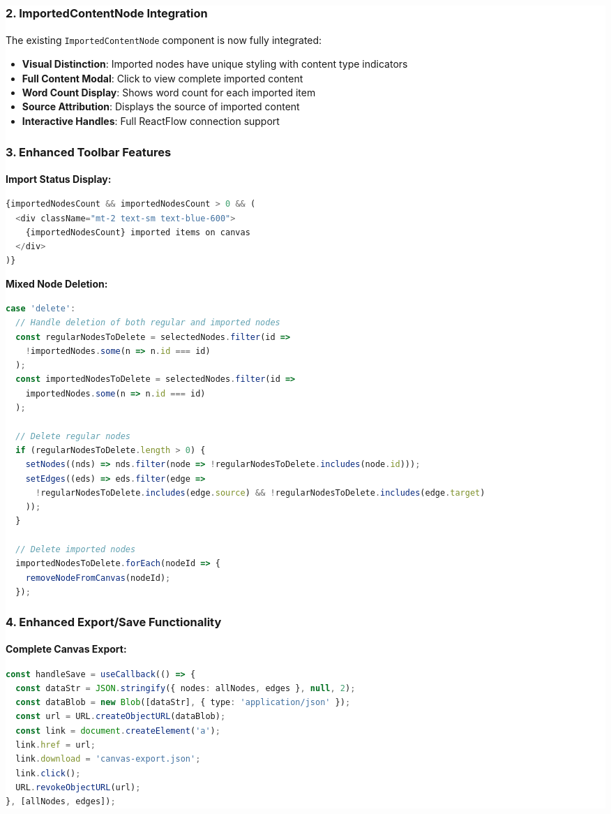 
### 2. ImportedContentNode Integration

The existing `ImportedContentNode` component is now fully integrated:

- **Visual Distinction**: Imported nodes have unique styling with content type indicators
- **Full Content Modal**: Click to view complete imported content
- **Word Count Display**: Shows word count for each imported item
- **Source Attribution**: Displays the source of imported content
- **Interactive Handles**: Full ReactFlow connection support

### 3. Enhanced Toolbar Features

**Import Status Display:**
```typescript
{importedNodesCount && importedNodesCount > 0 && (
  <div className="mt-2 text-sm text-blue-600">
    {importedNodesCount} imported items on canvas
  </div>
)}
```

**Mixed Node Deletion:**
```typescript
case 'delete':
  // Handle deletion of both regular and imported nodes
  const regularNodesToDelete = selectedNodes.filter(id => 
    !importedNodes.some(n => n.id === id)
  );
  const importedNodesToDelete = selectedNodes.filter(id => 
    importedNodes.some(n => n.id === id)
  );

  // Delete regular nodes
  if (regularNodesToDelete.length > 0) {
    setNodes((nds) => nds.filter(node => !regularNodesToDelete.includes(node.id)));
    setEdges((eds) => eds.filter(edge => 
      !regularNodesToDelete.includes(edge.source) && !regularNodesToDelete.includes(edge.target)
    ));
  }

  // Delete imported nodes
  importedNodesToDelete.forEach(nodeId => {
    removeNodeFromCanvas(nodeId);
  });
```

### 4. Enhanced Export/Save Functionality

**Complete Canvas Export:**
```typescript
const handleSave = useCallback(() => {
  const dataStr = JSON.stringify({ nodes: allNodes, edges }, null, 2);
  const dataBlob = new Blob([dataStr], { type: 'application/json' });
  const url = URL.createObjectURL(dataBlob);
  const link = document.createElement('a');
  link.href = url;
  link.download = 'canvas-export.json';
  link.click();
  URL.revokeObjectURL(url);
}, [allNodes, edges]);
```
